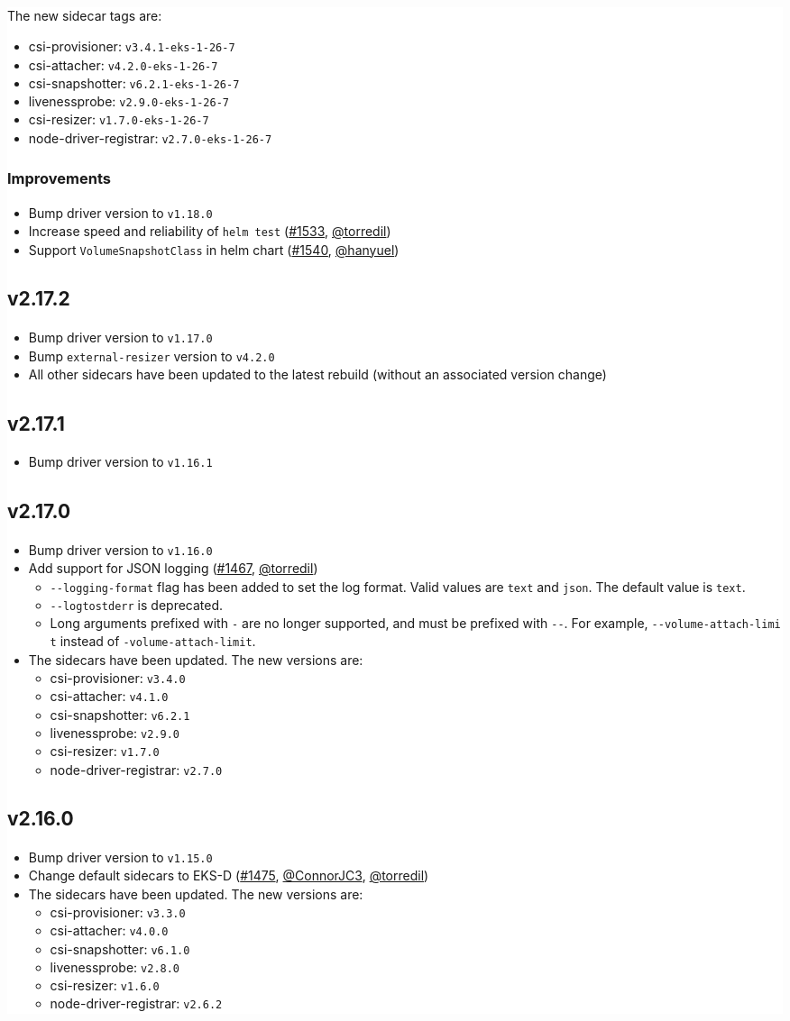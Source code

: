 The new sidecar tags are:
* csi-provisioner: `v3.4.1-eks-1-26-7`
* csi-attacher: `v4.2.0-eks-1-26-7`
* csi-snapshotter: `v6.2.1-eks-1-26-7`
* livenessprobe: `v2.9.0-eks-1-26-7`
* csi-resizer: `v1.7.0-eks-1-26-7`
* node-driver-registrar: `v2.7.0-eks-1-26-7`

### Improvements
* Bump driver version to `v1.18.0`
* Increase speed and reliability of `helm test` ([#1533](https://github.com/kubernetes-sigs/aws-ebs-csi-driver/pull/1533), [@torredil](https://github.com/torredil))
* Support `VolumeSnapshotClass` in helm chart ([#1540](https://github.com/kubernetes-sigs/aws-ebs-csi-driver/pull/1540), [@hanyuel](https://github.com/hanyuel))

## v2.17.2
* Bump driver version to `v1.17.0`
* Bump `external-resizer` version to `v4.2.0`
* All other sidecars have been updated to the latest rebuild (without an associated version change)

## v2.17.1
* Bump driver version to `v1.16.1`

## v2.17.0
* Bump driver version to `v1.16.0`
* Add support for JSON logging ([#1467](https://github.com/kubernetes-sigs/aws-ebs-csi-driver/pull/1467), [@torredil](https://github.com/torredil))
    * `--logging-format` flag has been added to set the log format. Valid values are `text` and `json`. The default value is `text`.
    * `--logtostderr` is deprecated.
    * Long arguments prefixed with `-` are no longer supported, and must be prefixed with `--`. For example, `--volume-attach-limit` instead of `-volume-attach-limit`.
* The sidecars have been updated. The new versions are:
    - csi-provisioner: `v3.4.0`
    - csi-attacher: `v4.1.0`
    - csi-snapshotter: `v6.2.1`
    - livenessprobe: `v2.9.0`
    - csi-resizer: `v1.7.0`
    - node-driver-registrar: `v2.7.0`


## v2.16.0
* Bump driver version to `v1.15.0`
* Change default sidecars to EKS-D ([#1475](https://github.com/kubernetes-sigs/aws-ebs-csi-driver/pull/1475), [@ConnorJC3](https://github.com/ConnorJC3), [@torredil](https://github.com/torredil))
* The sidecars have been updated. The new versions are:
    - csi-provisioner: `v3.3.0`
    - csi-attacher: `v4.0.0`
    - csi-snapshotter: `v6.1.0`
    - livenessprobe: `v2.8.0`
    - csi-resizer: `v1.6.0`
    - node-driver-registrar: `v2.6.2`
